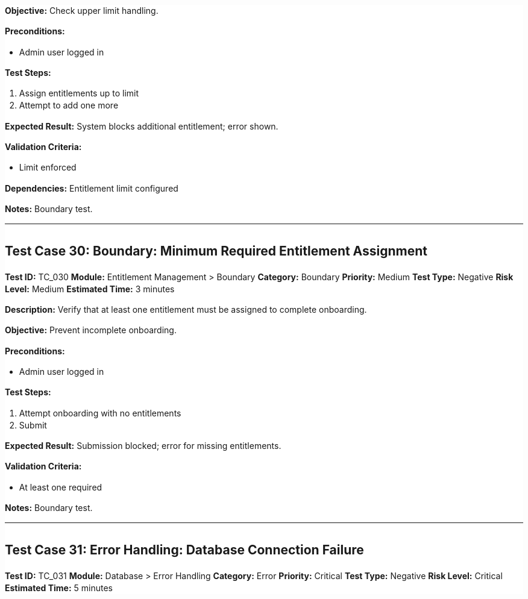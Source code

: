 **Objective:** Check upper limit handling.

**Preconditions:**
- Admin user logged in

**Test Steps:**
1. Assign entitlements up to limit
2. Attempt to add one more

**Expected Result:** System blocks additional entitlement; error shown.

**Validation Criteria:**
- Limit enforced

**Dependencies:** Entitlement limit configured

**Notes:** Boundary test.

---

## Test Case 30: Boundary: Minimum Required Entitlement Assignment

**Test ID:** TC_030
**Module:** Entitlement Management > Boundary
**Category:** Boundary
**Priority:** Medium
**Test Type:** Negative
**Risk Level:** Medium
**Estimated Time:** 3 minutes

**Description:** Verify that at least one entitlement must be assigned to complete onboarding.

**Objective:** Prevent incomplete onboarding.

**Preconditions:**
- Admin user logged in

**Test Steps:**
1. Attempt onboarding with no entitlements
2. Submit

**Expected Result:** Submission blocked; error for missing entitlements.

**Validation Criteria:**
- At least one required

**Notes:** Boundary test.

---

## Test Case 31: Error Handling: Database Connection Failure

**Test ID:** TC_031
**Module:** Database > Error Handling
**Category:** Error
**Priority:** Critical
**Test Type:** Negative
**Risk Level:** Critical
**Estimated Time:** 5 minutes
